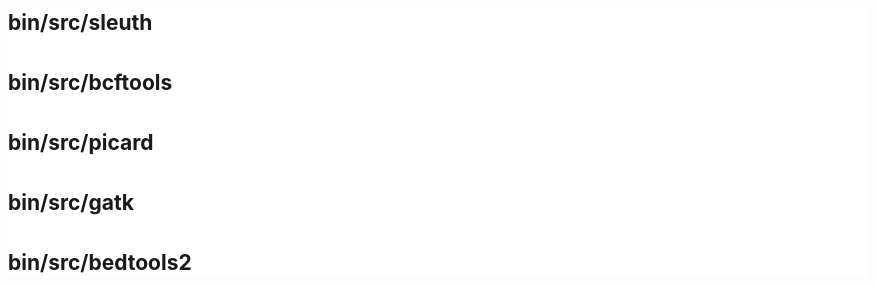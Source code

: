

## bin/src/sleuth


## bin/src/bcftools





## bin/src/picard


## bin/src/gatk




## bin/src/bedtools2




